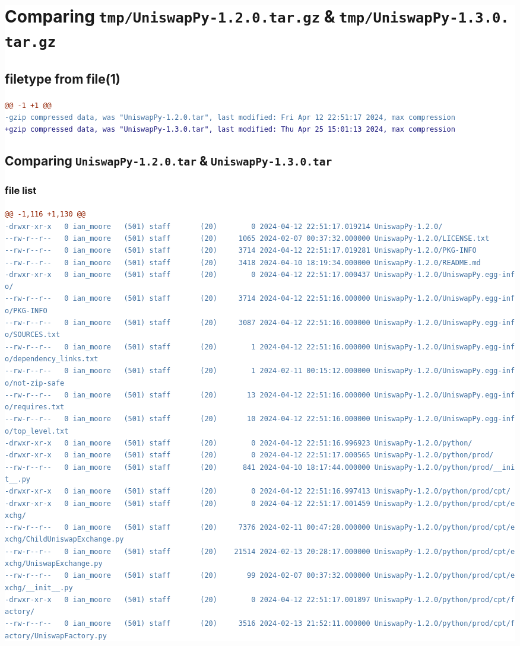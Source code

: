 # Comparing `tmp/UniswapPy-1.2.0.tar.gz` & `tmp/UniswapPy-1.3.0.tar.gz`

## filetype from file(1)

```diff
@@ -1 +1 @@
-gzip compressed data, was "UniswapPy-1.2.0.tar", last modified: Fri Apr 12 22:51:17 2024, max compression
+gzip compressed data, was "UniswapPy-1.3.0.tar", last modified: Thu Apr 25 15:01:13 2024, max compression
```

## Comparing `UniswapPy-1.2.0.tar` & `UniswapPy-1.3.0.tar`

### file list

```diff
@@ -1,116 +1,130 @@
-drwxr-xr-x   0 ian_moore   (501) staff       (20)        0 2024-04-12 22:51:17.019214 UniswapPy-1.2.0/
--rw-r--r--   0 ian_moore   (501) staff       (20)     1065 2024-02-07 00:37:32.000000 UniswapPy-1.2.0/LICENSE.txt
--rw-r--r--   0 ian_moore   (501) staff       (20)     3714 2024-04-12 22:51:17.019281 UniswapPy-1.2.0/PKG-INFO
--rw-r--r--   0 ian_moore   (501) staff       (20)     3418 2024-04-10 18:19:34.000000 UniswapPy-1.2.0/README.md
-drwxr-xr-x   0 ian_moore   (501) staff       (20)        0 2024-04-12 22:51:17.000437 UniswapPy-1.2.0/UniswapPy.egg-info/
--rw-r--r--   0 ian_moore   (501) staff       (20)     3714 2024-04-12 22:51:16.000000 UniswapPy-1.2.0/UniswapPy.egg-info/PKG-INFO
--rw-r--r--   0 ian_moore   (501) staff       (20)     3087 2024-04-12 22:51:16.000000 UniswapPy-1.2.0/UniswapPy.egg-info/SOURCES.txt
--rw-r--r--   0 ian_moore   (501) staff       (20)        1 2024-04-12 22:51:16.000000 UniswapPy-1.2.0/UniswapPy.egg-info/dependency_links.txt
--rw-r--r--   0 ian_moore   (501) staff       (20)        1 2024-02-11 00:15:12.000000 UniswapPy-1.2.0/UniswapPy.egg-info/not-zip-safe
--rw-r--r--   0 ian_moore   (501) staff       (20)       13 2024-04-12 22:51:16.000000 UniswapPy-1.2.0/UniswapPy.egg-info/requires.txt
--rw-r--r--   0 ian_moore   (501) staff       (20)       10 2024-04-12 22:51:16.000000 UniswapPy-1.2.0/UniswapPy.egg-info/top_level.txt
-drwxr-xr-x   0 ian_moore   (501) staff       (20)        0 2024-04-12 22:51:16.996923 UniswapPy-1.2.0/python/
-drwxr-xr-x   0 ian_moore   (501) staff       (20)        0 2024-04-12 22:51:17.000565 UniswapPy-1.2.0/python/prod/
--rw-r--r--   0 ian_moore   (501) staff       (20)      841 2024-04-10 18:17:44.000000 UniswapPy-1.2.0/python/prod/__init__.py
-drwxr-xr-x   0 ian_moore   (501) staff       (20)        0 2024-04-12 22:51:16.997413 UniswapPy-1.2.0/python/prod/cpt/
-drwxr-xr-x   0 ian_moore   (501) staff       (20)        0 2024-04-12 22:51:17.001459 UniswapPy-1.2.0/python/prod/cpt/exchg/
--rw-r--r--   0 ian_moore   (501) staff       (20)     7376 2024-02-11 00:47:28.000000 UniswapPy-1.2.0/python/prod/cpt/exchg/ChildUniswapExchange.py
--rw-r--r--   0 ian_moore   (501) staff       (20)    21514 2024-02-13 20:28:17.000000 UniswapPy-1.2.0/python/prod/cpt/exchg/UniswapExchange.py
--rw-r--r--   0 ian_moore   (501) staff       (20)       99 2024-02-07 00:37:32.000000 UniswapPy-1.2.0/python/prod/cpt/exchg/__init__.py
-drwxr-xr-x   0 ian_moore   (501) staff       (20)        0 2024-04-12 22:51:17.001897 UniswapPy-1.2.0/python/prod/cpt/factory/
--rw-r--r--   0 ian_moore   (501) staff       (20)     3516 2024-02-13 21:52:11.000000 UniswapPy-1.2.0/python/prod/cpt/factory/UniswapFactory.py
```
